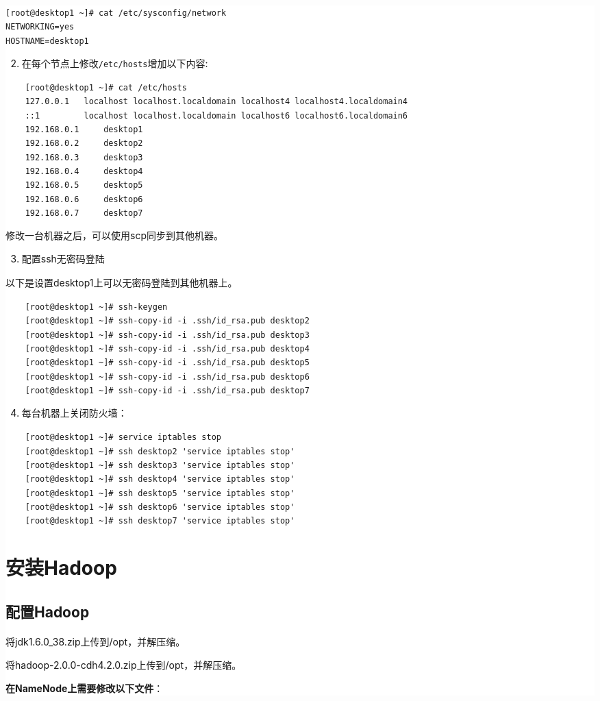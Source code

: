 	[root@desktop1 ~]# cat /etc/sysconfig/network
	NETWORKING=yes
	HOSTNAME=desktop1

2. 在每个节点上修改`/etc/hosts`增加以下内容:

```
	[root@desktop1 ~]# cat /etc/hosts
	127.0.0.1   localhost localhost.localdomain localhost4 localhost4.localdomain4
	::1         localhost localhost.localdomain localhost6 localhost6.localdomain6
	192.168.0.1		desktop1
	192.168.0.2		desktop2
	192.168.0.3		desktop3
	192.168.0.4		desktop4
	192.168.0.5		desktop5
	192.168.0.6		desktop6
	192.168.0.7		desktop7
```

修改一台机器之后，可以使用scp同步到其他机器。

3. 配置ssh无密码登陆

以下是设置desktop1上可以无密码登陆到其他机器上。

```
	[root@desktop1 ~]# ssh-keygen
	[root@desktop1 ~]# ssh-copy-id -i .ssh/id_rsa.pub desktop2
	[root@desktop1 ~]# ssh-copy-id -i .ssh/id_rsa.pub desktop3
	[root@desktop1 ~]# ssh-copy-id -i .ssh/id_rsa.pub desktop4
	[root@desktop1 ~]# ssh-copy-id -i .ssh/id_rsa.pub desktop5
	[root@desktop1 ~]# ssh-copy-id -i .ssh/id_rsa.pub desktop6
	[root@desktop1 ~]# ssh-copy-id -i .ssh/id_rsa.pub desktop7
```

4. 每台机器上关闭防火墙：

```
	[root@desktop1 ~]# service iptables stop
	[root@desktop1 ~]# ssh desktop2 'service iptables stop'
	[root@desktop1 ~]# ssh desktop3 'service iptables stop'
	[root@desktop1 ~]# ssh desktop4 'service iptables stop'
	[root@desktop1 ~]# ssh desktop5 'service iptables stop'
	[root@desktop1 ~]# ssh desktop6 'service iptables stop'
	[root@desktop1 ~]# ssh desktop7 'service iptables stop'
```

# 安装Hadoop
## 配置Hadoop

将jdk1.6.0_38.zip上传到/opt，并解压缩。

将hadoop-2.0.0-cdh4.2.0.zip上传到/opt，并解压缩。

**在NameNode上需要修改以下文件**：
